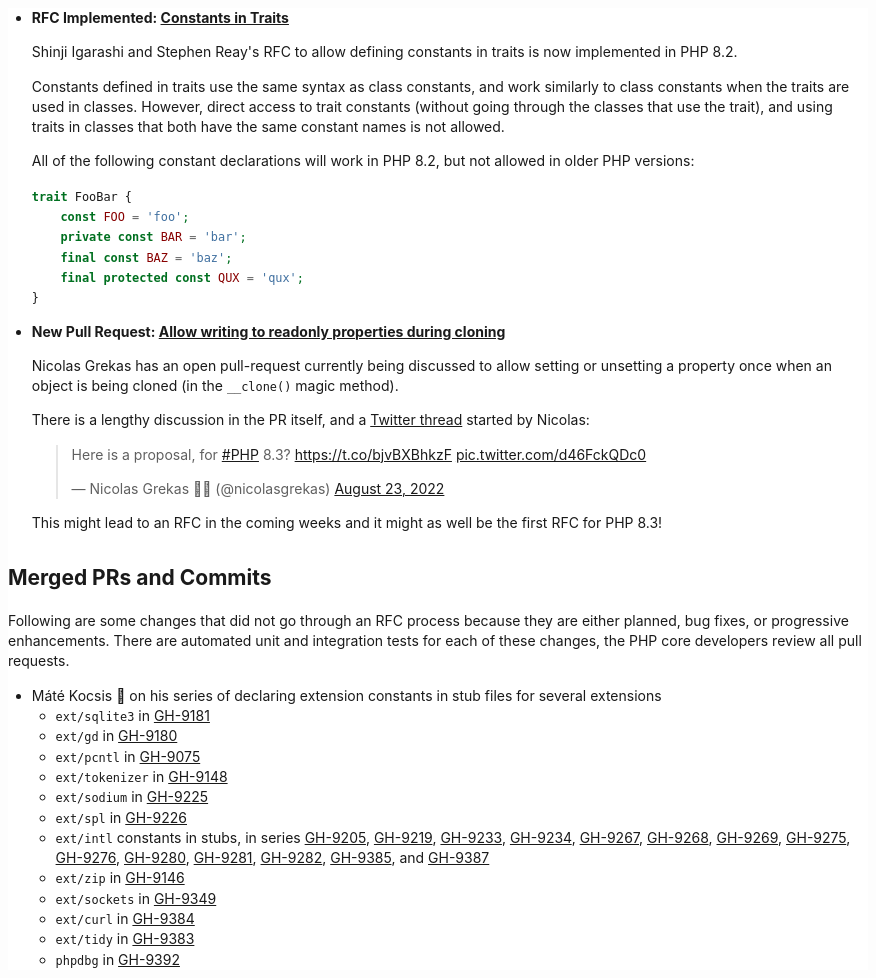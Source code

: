 - **RFC Implemented: [Constants in Traits](https://wiki.php.net/rfc/constants_in_traits)**

	Shinji Igarashi and Stephen Reay's RFC to allow defining constants in traits is now implemented in PHP 8.2.

	Constants defined in traits use the same syntax as class constants, and work similarly to class constants when the traits are used in classes. However, direct access to trait constants (without going through the classes that use the trait), and using traits in classes that both have the same constant names is not allowed.

	All of the following constant declarations will work in PHP 8.2, but not allowed in older PHP versions:

	```php
	trait FooBar {
		const FOO = 'foo';
		private const BAR = 'bar';
        final const BAZ = 'baz';
        final protected const QUX = 'qux';
    }
    ```


- **New Pull Request: [Allow writing to readonly properties during cloning](https://github.com/php/php-src/pull/9403)**

	Nicolas Grekas has an open pull-request currently being discussed to allow setting or unsetting a property once when an object is being cloned (in the `__clone()` magic method). 

	There is a lengthy discussion in the PR itself, and a [Twitter thread](https://twitter.com/nicolasgrekas/status/1561960616331546625) started by Nicolas: 

    <blockquote class="twitter-tweet"><p lang="en" dir="ltr">Here is a proposal, for <a href="https://twitter.com/hashtag/PHP?src=hash&amp;ref_src=twsrc%5Etfw">#PHP</a> 8.3? <a href="https://t.co/bjvBXBhkzF">https://t.co/bjvBXBhkzF</a> <a href="https://t.co/d46FckQDc0">pic.twitter.com/d46FckQDc0</a></p>&mdash; Nicolas Grekas 💙💛 (@nicolasgrekas) <a href="https://twitter.com/nicolasgrekas/status/1561960616331546625?ref_src=twsrc%5Etfw">August 23, 2022</a></blockquote> <script async src="https://platform.twitter.com/widgets.js" charset="utf-8"></script>

    This might lead to an RFC in the coming weeks and it might as well be the first RFC for PHP 8.3!


## Merged PRs and Commits

Following are some changes that did not go through an RFC process because they are either planned, bug fixes, or progressive enhancements. There are automated unit and integration tests for each of these changes,  the PHP core developers review all pull requests.

 - Máté Kocsis 💜 on his series of declaring extension constants in stub files for several extensions
   - `ext/sqlite3` in [GH-9181](https://github.com/php/php-src/pull/9181)
   - `ext/gd` in [GH-9180](https://github.com/php/php-src/pull/9180)
   - `ext/pcntl` in [GH-9075](https://github.com/php/php-src/pull/9075)
   - `ext/tokenizer` in [GH-9148](https://github.com/php/php-src/pull/9148)
   - `ext/sodium` in [GH-9225](https://github.com/php/php-src/pull/9225)
   - `ext/spl` in [GH-9226](https://github.com/php/php-src/pull/9226)
   - `ext/intl` constants in stubs, in series [GH-9205](https://github.com/php/php-src/pull/9205), [GH-9219](https://github.com/php/php-src/pull/9219), [GH-9233](https://github.com/php/php-src/pull/9233), [GH-9234](https://github.com/php/php-src/pull/9234), [GH-9267](https://github.com/php/php-src/pull/9267), [GH-9268](https://github.com/php/php-src/pull/9268), [GH-9269](https://github.com/php/php-src/pull/9269), [GH-9275](https://github.com/php/php-src/pull/9275), [GH-9276](https://github.com/php/php-src/pull/9276), [GH-9280](https://github.com/php/php-src/pull/9280), [GH-9281](https://github.com/php/php-src/pull/9281), [GH-9282](https://github.com/php/php-src/pull/9282), [GH-9385](https://github.com/php/php-src/pull/9385), and [GH-9387](https://github.com/php/php-src/pull/9387)
   - `ext/zip` in [GH-9146](https://github.com/php/php-src/pull/9146)
   - `ext/sockets` in [GH-9349](https://github.com/php/php-src/pull/9349)
   - `ext/curl` in [GH-9384](https://github.com/php/php-src/pull/9384)
   - `ext/tidy` in [GH-9383](https://github.com/php/php-src/pull/9383)
   - `phpdbg` in [GH-9392](https://github.com/php/php-src/pull/9392)